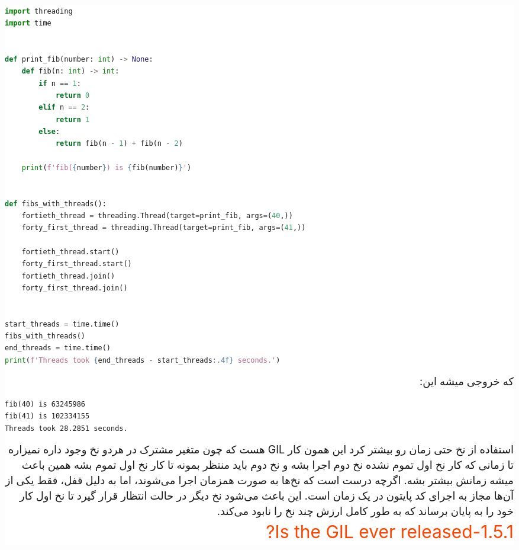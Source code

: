 ```python
import threading
import time


def print_fib(number: int) -> None:
    def fib(n: int) -> int:
        if n == 1:
            return 0
        elif n == 2:
            return 1
        else:
            return fib(n - 1) + fib(n - 2)

    print(f'fib({number}) is {fib(number)}')


def fibs_with_threads():
    fortieth_thread = threading.Thread(target=print_fib, args=(40,))
    forty_first_thread = threading.Thread(target=print_fib, args=(41,))

    fortieth_thread.start()
    forty_first_thread.start()
    fortieth_thread.join()
    forty_first_thread.join()


start_threads = time.time()
fibs_with_threads()
end_threads = time.time()
print(f'Threads took {end_threads - start_threads:.4f} seconds.')

```

<div dir="rtl" style="font-size:18px">
که خروجی میشه این:
</div>

```
fib(40) is 63245986
fib(41) is 102334155
Threads took 28.2851 seconds.
```

<div dir="rtl" style="font-size:18px">
استفاده از نخ حتی زمان رو بیشتر کرد این همون کار GIL هست که چون متغیر مشترک در هردو نخ وجود داره نمیزاره تا زمانی که کار نخ اول تموم نشده نخ دوم اجرا بشه و نخ دوم باید منتظر بمونه تا کار نخ اول تموم بشه همین باعث میشه زمانش بیشتر بشه. اگرچه درست است که نخ‌ها به صورت همزمان اجرا می‌شوند، اما به دلیل قفل، فقط یکی از آن‌ها مجاز به اجرای کد پایتون در یک زمان است. این باعث می‌شود نخ دیگر در حالت انتظار قرار گیرد تا نخ اول کار خود را به پایان برساند که به طور کامل ارزش چند نخ را نابود می‌کند.
</div>

<div dir="rtl" style="font-size:30px; color:orangered">
1.5.1-Is the GIL ever released?
</div>
